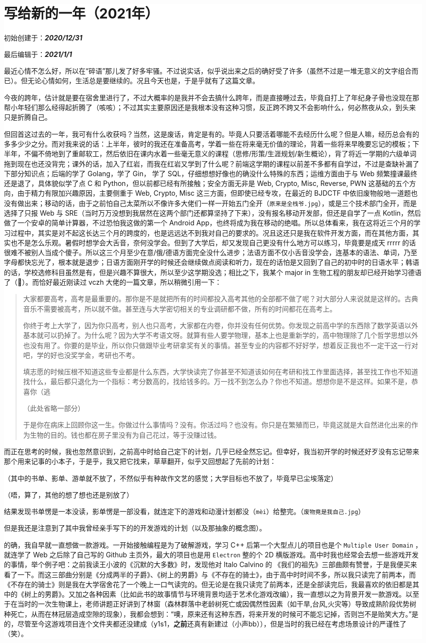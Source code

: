 # 写给新的一年（2021年）

初始创建于：***2020/12/31***

最后编辑于：***2021/1/1***

最近心情不怎么好，所以在“碎语”那儿发了好多牢骚。不过说实话，似乎说出来之后的确好受了许多（虽然不过是一堆无意义的文字组合而已）。但无论心情如何，生活总是要继续的。况且今天也是，于是乎就有了这篇文章。

今夜的跨年，估计就是要在宿舍里进行了，不过大概率的是我并不会去搞什么跨年，而是直接睡过去，毕竟自打上了年纪身子骨也没现在那帮小年轻们那么经得起折腾了（咳咳）；不过其实主要原因还是我根本没有这种习惯，反正跨不跨又不会影响什么，何必熬夜从众，到头来只是折腾自己。

但回首这过去的一年，我可有什么收获吗？当然，这是废话，肯定是有的。毕竟人只要活着哪能不去经历什么呢？但是人嘛，经历总会有的多多少少之分。而对我来说的话：上半年，彼时的我还在准备高考，学着一些在将来毫无价值的理论，背着一些将来早晚要忘记的模板；下半年，不偏不倚地到了重邮软工，然后依旧在课内水着一些毫无意义的课程（思修/形策/生涯规划/新生概论），背了将近一学期的六级单词拖到现在也还没背完；课外的话，加入了红岩，而我在红岩又学到了什么呢？前端这学期的课程以前差不多都有自学过，不过是查缺补漏了下部分知识点；后端的学了 Golang，学了 Gin， 学了 SQL，仔细想想好像也的确没什么特殊的东西；运维方面由于与 Web 频繁撞课最终还是退了，具体貌似学了点 C 和 Python，但以前都已经有所接触；安全方面无非是 Web, Crypto, Misc, Reverse, PWN 这基础的五个方向，由于精力有限加兴趣原因，主要侧重于 Web, Crypto, Misc 这三方面，但即使已经专攻，在最近的 BJDCTF 中依旧废物般地一道题也没有做出来；移动的话，由于之前怕自己太菜所以不像许多大佬们一样一开始五门全开（`原来是全栈爷.jpg`），或是三个技术部门全开，而是选择了只报 Web 与 SRE（当时万万没想到我居然在这两个部门还都算坚持了下来），没有报名移动开发部，但还是自学了一点 Kotlin，然后做了一个安卓的简单计算器，不过恐怕我这做的第一个 Android App，也终将成为我在移动的绝唱。所以总体看来，我在这将近三个月的学习过程中，其实是对不起这长达三个月的跨度的，也是远远达不到我对自己的要求的。况且这还只是我在软件开发方面，而在其他方面，其实也不是怎么乐观。暑假时想学会大舌音，奈何没学会。但到了大学后，却又发现自己更没有什么地方可以练习，毕竟要是成天 rrrrr 的话很难不被别人当成个傻子。所以这三个月至少在意/俄/德语方面完全没什么进步；法语方面不仅小舌音没学会，连基本的语法、单词，乃至字母都快忘光了，根本就是退步；日语方面刚开学的时候还会继续做点阅读和听力，现在的话怕是又回到了自己的初中时的日语水平；韩语的话，学校选修科目虽然是有，但是兴趣不算很大，所以至少这学期没选；相比之下，我某个 major in 生物工程的朋友却已经开始学习德语了（🍋）。而恰好最近刚读过 vczh 大佬的一篇文章，所以稍微引用一下：

> 大家都要高考，高考是最重要的。那你是不是就把所有的时间都投入高考其他的全部都不做了呢？对大部分人来说就是这样的。古典音乐不需要被高考，所以就不做。甚至连与大学密切相关的专业调研都不做，所有的时间都花在高考上。
>
> 你终于考上大学了，因为你只高考，别人也只高考，大家都在内卷，你并没有任何优势。你发现之前高中学的东西除了数学英语以外基本就可以扔掉了。为什么呢？因为大学不考语文呀。就算有些人要学物理，基本上也是重新学的，高中物理除了几个哲学思想以外也没有用了。你要的是毕业，所以你只做跟毕业考研拿奖有关的事情。甚至专业的内容都不好好学，想着反正我也不一定干这一行对吧，学的好也没奖学金，考研也不考。
>
> 填志愿的时候压根不知道这些专业都是什么东西，大学快读完了你甚至不知道该如何在考研和找工作里面选择，甚至找工作也不知道找什么，最后都只退化为一个指标：考分数高的，找给钱多的。万一找不到怎么办？你也不知道。想想你是不是这样。如果不是，恭喜你（逃
> 
> （此处省略一部分）
> 
> 于是你在病床上回顾你这一生。你做过什么事情吗？没有。你活过吗？也没有。你只是在繁殖而已，毕竟这就是大自然进化出来的作为生物的目的。钱也都在房子里没有为自己花过，等于没赚过钱。

而正在思考的时候，我也忽然意识到，之前高中时给自己定下的计划，几乎已经全然忘记。但幸好，我当初开学的时候还好歹没有忘记带来那个用来记事的小本子，于是乎，我又把它找来，草草翻开，似乎又回想起了先前的计划：

（其中的书单、影单、游单就不放了，不然似乎有种故作文艺的感觉；大学目标也不放了，毕竟早已尘埃落定）

（唔，算了，其他的想了想也还是别放了）

结果发现书单愣是一本没读，影单愣是一部没看，就连定下的游戏和动漫计划都没（`mèi`）给整完。（`废物竟是我自己.jpg`）

但是我还是注意到了其中我曾经亲手写下的的开发游戏的计划（以及那抽象的概念图）。

的确，我自早就一直想做一款游戏。一开始接触编程是为了破解游戏，学习 C++ 后第一个大型点儿的项目也是个 `Multiple User Domain` ，就连学了 Web 之后除了自己写的 Github 主页外，最大的项目也是用 `Electron` 整的个 2D 横版游戏。高中时我也经常会去想一些游戏开发的事情，举个例子吧：之前我读王小波的《沉默的大多数》时，发现他对 Italo Calvino 的 《我们的祖先》三部曲颇有赞誉，于是我便买来看了一下。而这三部曲分别是《分成两半的子爵》、《树上的男爵》与《不存在的骑士》，由于高中时时间不多，所以我只读完了前两本，而《不存在的骑士》则是我在大学宿舍花了一个晚上一口气读完的。但无论是在我只读完了前两本，还是全部读完后，我最喜欢的依旧都是其中的《树上的男爵》。又加之各种因素（比如此书的故事情节与环境背景均适于艺术化游戏改编），我一直想以之为背景开发一款游戏。以至于在当时的一次生物课上，老师讲题正好讲到了林窗（森林群落中老龄树死亡或因偶然性因素（如干旱,台风,火灾等）导致成熟阶段优势树种死亡，从而在林冠层造成空隙的现象），我都会想到：“噢，原来还有这种东西，将来开发的时候可不能忘记掉，否则岂不是贻笑大方。”是的，尽管至今这游戏项目连个文件夹都还没建成（y1s1，**之前**还真有新建过（小声bb）），但是当时的我已经在考虑场景设计的严谨性了（笑）。
